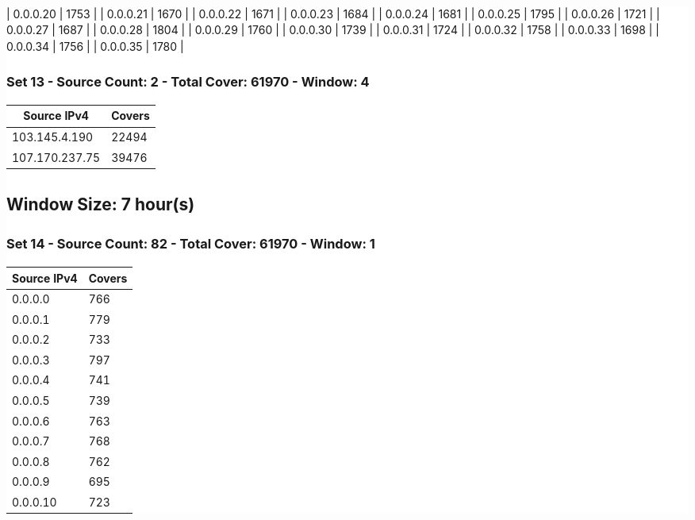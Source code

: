 | 0.0.0.20 | 1753 |
| 0.0.0.21 | 1670 |
| 0.0.0.22 | 1671 |
| 0.0.0.23 | 1684 |
| 0.0.0.24 | 1681 |
| 0.0.0.25 | 1795 |
| 0.0.0.26 | 1721 |
| 0.0.0.27 | 1687 |
| 0.0.0.28 | 1804 |
| 0.0.0.29 | 1760 |
| 0.0.0.30 | 1739 |
| 0.0.0.31 | 1724 |
| 0.0.0.32 | 1758 |
| 0.0.0.33 | 1698 |
| 0.0.0.34 | 1756 |
| 0.0.0.35 | 1780 |

### Set 13 - Source Count: 2 - Total Cover: 61970 - Window: 4

| Source IPv4 | Covers |
| --- | --- |
| 103.145.4.190 | 22494 |
| 107.170.237.75 | 39476 |

## Window Size: 7 hour(s)

### Set 14 - Source Count: 82 - Total Cover: 61970 - Window: 1

| Source IPv4 | Covers |
| --- | --- |
| 0.0.0.0 | 766 |
| 0.0.0.1 | 779 |
| 0.0.0.2 | 733 |
| 0.0.0.3 | 797 |
| 0.0.0.4 | 741 |
| 0.0.0.5 | 739 |
| 0.0.0.6 | 763 |
| 0.0.0.7 | 768 |
| 0.0.0.8 | 762 |
| 0.0.0.9 | 695 |
| 0.0.0.10 | 723 |